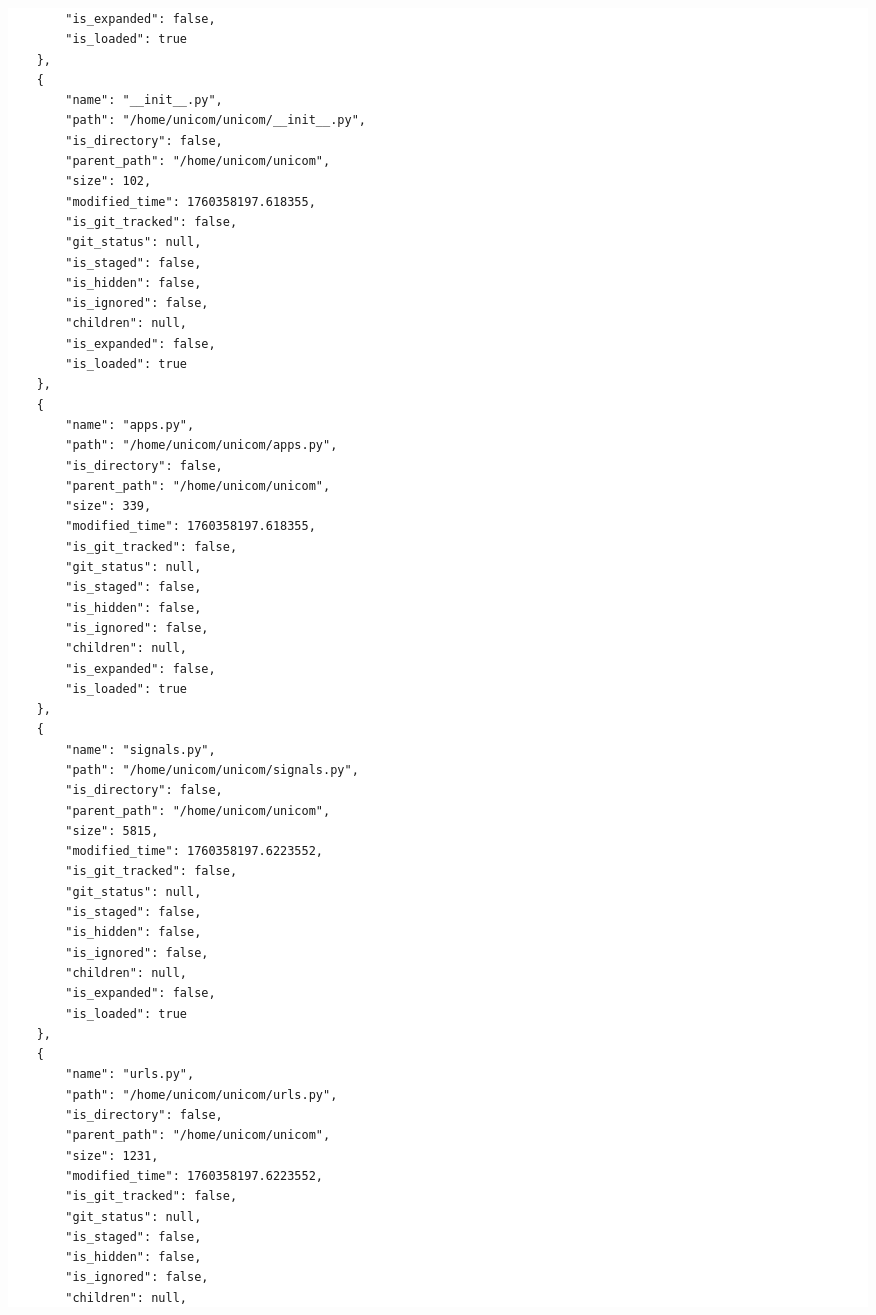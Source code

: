             "is_expanded": false,
            "is_loaded": true
        },
        {
            "name": "__init__.py",
            "path": "/home/unicom/unicom/__init__.py",
            "is_directory": false,
            "parent_path": "/home/unicom/unicom",
            "size": 102,
            "modified_time": 1760358197.618355,
            "is_git_tracked": false,
            "git_status": null,
            "is_staged": false,
            "is_hidden": false,
            "is_ignored": false,
            "children": null,
            "is_expanded": false,
            "is_loaded": true
        },
        {
            "name": "apps.py",
            "path": "/home/unicom/unicom/apps.py",
            "is_directory": false,
            "parent_path": "/home/unicom/unicom",
            "size": 339,
            "modified_time": 1760358197.618355,
            "is_git_tracked": false,
            "git_status": null,
            "is_staged": false,
            "is_hidden": false,
            "is_ignored": false,
            "children": null,
            "is_expanded": false,
            "is_loaded": true
        },
        {
            "name": "signals.py",
            "path": "/home/unicom/unicom/signals.py",
            "is_directory": false,
            "parent_path": "/home/unicom/unicom",
            "size": 5815,
            "modified_time": 1760358197.6223552,
            "is_git_tracked": false,
            "git_status": null,
            "is_staged": false,
            "is_hidden": false,
            "is_ignored": false,
            "children": null,
            "is_expanded": false,
            "is_loaded": true
        },
        {
            "name": "urls.py",
            "path": "/home/unicom/unicom/urls.py",
            "is_directory": false,
            "parent_path": "/home/unicom/unicom",
            "size": 1231,
            "modified_time": 1760358197.6223552,
            "is_git_tracked": false,
            "git_status": null,
            "is_staged": false,
            "is_hidden": false,
            "is_ignored": false,
            "children": null,